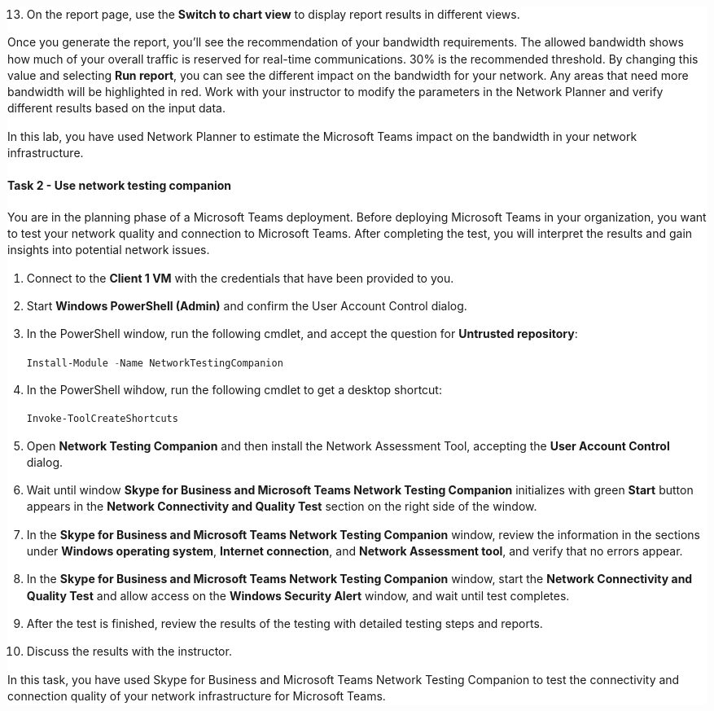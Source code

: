 13. On the report page, use the **Switch to chart view** to display report results in different views. 

Once you generate the report, you’ll see the recommendation of your bandwidth requirements. The allowed bandwidth shows how much of your overall traffic is reserved for real-time communications. 30% is the recommended threshold. By changing this value and selecting **Run report**, you can see the different impact on the bandwidth for your network. Any areas that need more bandwidth will be highlighted in red. Work with your instructor to modify the parameters in the Network Planner and verify different results based on the input data.

In this lab, you have used Network Planner to estimate the Microsoft Teams impact on the bandwidth in your network infrastructure.


#### Task 2 - Use network testing companion

You are in the planning phase of a Microsoft Teams deployment. Before deploying Microsoft Teams in your organization, you want to test your network quality and connection to Microsoft Teams. After completing the test, you will interpret the results and gain insights into potential network issues.

1. Connect to the **Client 1 VM** with the credentials that have been provided to you.

2. Start **Windows PowerShell (Admin)** and confirm the User Account Control dialog.

3. In the PowerShell window, run the following cmdlet, and accept the question for **Untrusted repository**: 

   ```powershell
   Install-Module -Name NetworkTestingCompanion
   ```  

4. In the PowerShell wihdow, run the following cmdlet to get a desktop shortcut:

   ```powershell
   Invoke-ToolCreateShortcuts
   ``` 

5. Open **Network Testing Companion** and then install the Network Assessment Tool, accepting the **User Account Control** dialog.

6. Wait until window **Skype for Business and Microsoft Teams Network Testing Companion** initializes with green **Start** button appears in the **Network Connectivity and Quality Test** section on the right side of the window.

7. In the **Skype for Business and Microsoft Teams Network Testing Companion** window, review the information in the sections under **Windows operating system**, **Internet connection**, and **Network Assessment tool**, and verify that no errors appear.

8. In the **Skype for Business and Microsoft Teams Network Testing Companion** window, start the **Network Connectivity and Quality Test** and allow access on the **Windows Security Alert** window, and wait until test completes.

9. After the test is finished, review the results of the testing with detailed testing steps and reports. 

10. Discuss the results with the instructor.

In this task, you have used Skype for Business and Microsoft Teams Network Testing Companion to test the connectivity and connection quality of your network infrastructure for Microsoft Teams.
